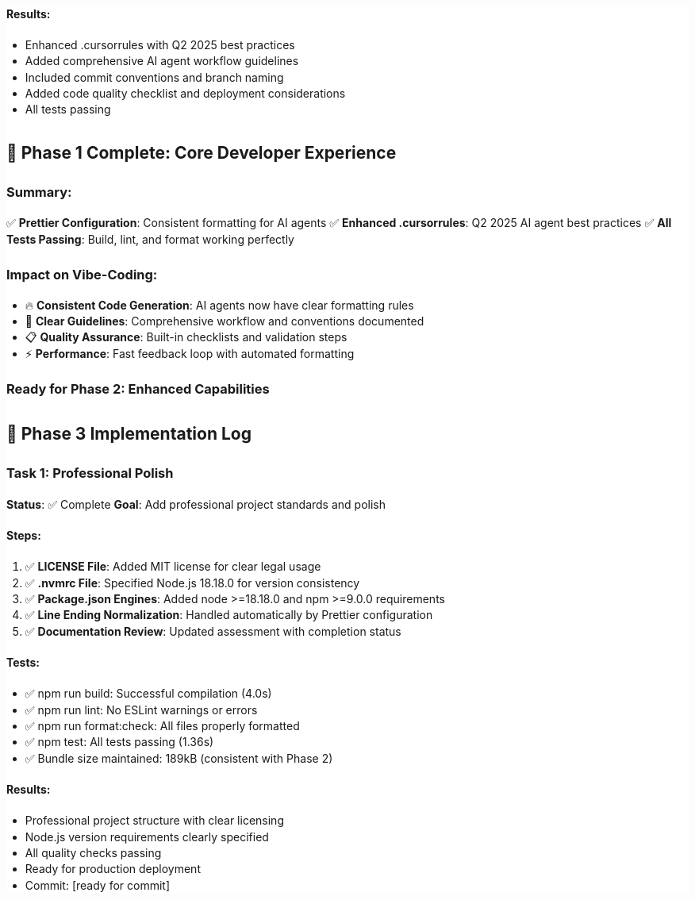 #### Results:

- Enhanced .cursorrules with Q2 2025 best practices
- Added comprehensive AI agent workflow guidelines
- Included commit conventions and branch naming
- Added code quality checklist and deployment considerations
- All tests passing

## 🎉 Phase 1 Complete: Core Developer Experience

### Summary:

✅ **Prettier Configuration**: Consistent formatting for AI agents
✅ **Enhanced .cursorrules**: Q2 2025 AI agent best practices
✅ **All Tests Passing**: Build, lint, and format working perfectly

### Impact on Vibe-Coding:

- 🔥 **Consistent Code Generation**: AI agents now have clear formatting rules
- 🚀 **Clear Guidelines**: Comprehensive workflow and conventions documented
- 📋 **Quality Assurance**: Built-in checklists and validation steps
- ⚡ **Performance**: Fast feedback loop with automated formatting

### Ready for Phase 2: Enhanced Capabilities

## 🔄 Phase 3 Implementation Log

### Task 1: Professional Polish

**Status**: ✅ Complete
**Goal**: Add professional project standards and polish

#### Steps:

1. ✅ **LICENSE File**: Added MIT license for clear legal usage
2. ✅ **.nvmrc File**: Specified Node.js 18.18.0 for version consistency
3. ✅ **Package.json Engines**: Added node >=18.18.0 and npm >=9.0.0 requirements
4. ✅ **Line Ending Normalization**: Handled automatically by Prettier configuration
5. ✅ **Documentation Review**: Updated assessment with completion status

#### Tests:

- ✅ npm run build: Successful compilation (4.0s)
- ✅ npm run lint: No ESLint warnings or errors
- ✅ npm run format:check: All files properly formatted
- ✅ npm test: All tests passing (1.36s)
- ✅ Bundle size maintained: 189kB (consistent with Phase 2)

#### Results:

- Professional project structure with clear licensing
- Node.js version requirements clearly specified
- All quality checks passing
- Ready for production deployment
- Commit: [ready for commit]
